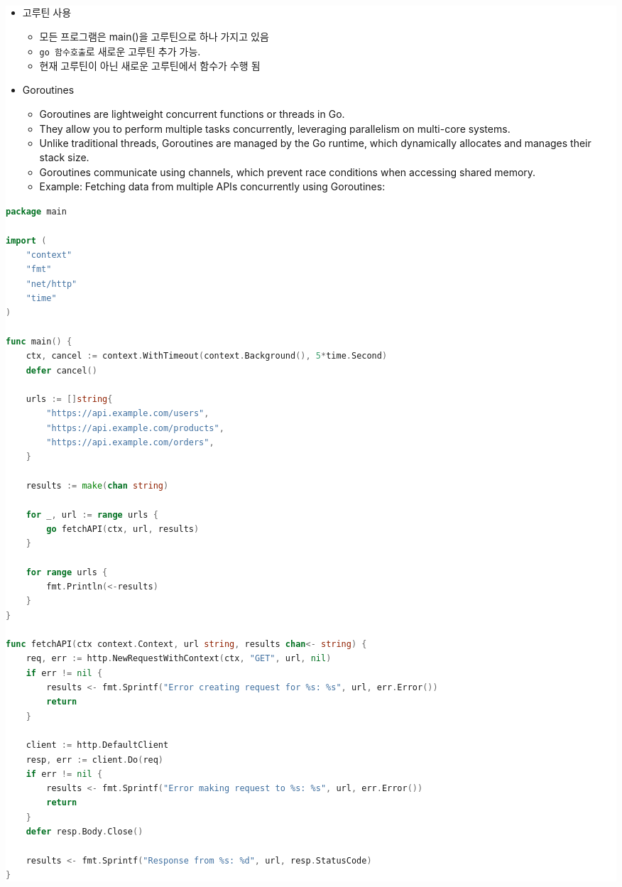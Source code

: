 - 고루틴 사용
  - 모든 프로그램은 main()을 고루틴으로 하나 가지고 있음
  - `go 함수호출`로 새로운 고루틴 추가 가능.
  - 현재 고루틴이 아닌 새로운 고루틴에서 함수가 수행 됨

- Goroutines
  - Goroutines are lightweight concurrent functions or threads in Go.
  - They allow you to perform multiple tasks concurrently, leveraging parallelism on multi-core systems.
  - Unlike traditional threads, Goroutines are managed by the Go runtime, which dynamically allocates and manages their stack size.
  - Goroutines communicate using channels, which prevent race conditions when accessing shared memory.
  - Example: Fetching data from multiple APIs concurrently using Goroutines:

```go
package main

import (
	"context"
	"fmt"
	"net/http"
	"time"
)

func main() {
	ctx, cancel := context.WithTimeout(context.Background(), 5*time.Second)
	defer cancel()

	urls := []string{
		"https://api.example.com/users",
		"https://api.example.com/products",
		"https://api.example.com/orders",
	}

	results := make(chan string)

	for _, url := range urls {
		go fetchAPI(ctx, url, results)
	}

	for range urls {
		fmt.Println(<-results)
	}
}

func fetchAPI(ctx context.Context, url string, results chan<- string) {
	req, err := http.NewRequestWithContext(ctx, "GET", url, nil)
	if err != nil {
		results <- fmt.Sprintf("Error creating request for %s: %s", url, err.Error())
		return
	}

	client := http.DefaultClient
	resp, err := client.Do(req)
	if err != nil {
		results <- fmt.Sprintf("Error making request to %s: %s", url, err.Error())
		return
	}
	defer resp.Body.Close()

	results <- fmt.Sprintf("Response from %s: %d", url, resp.StatusCode)
}
```
